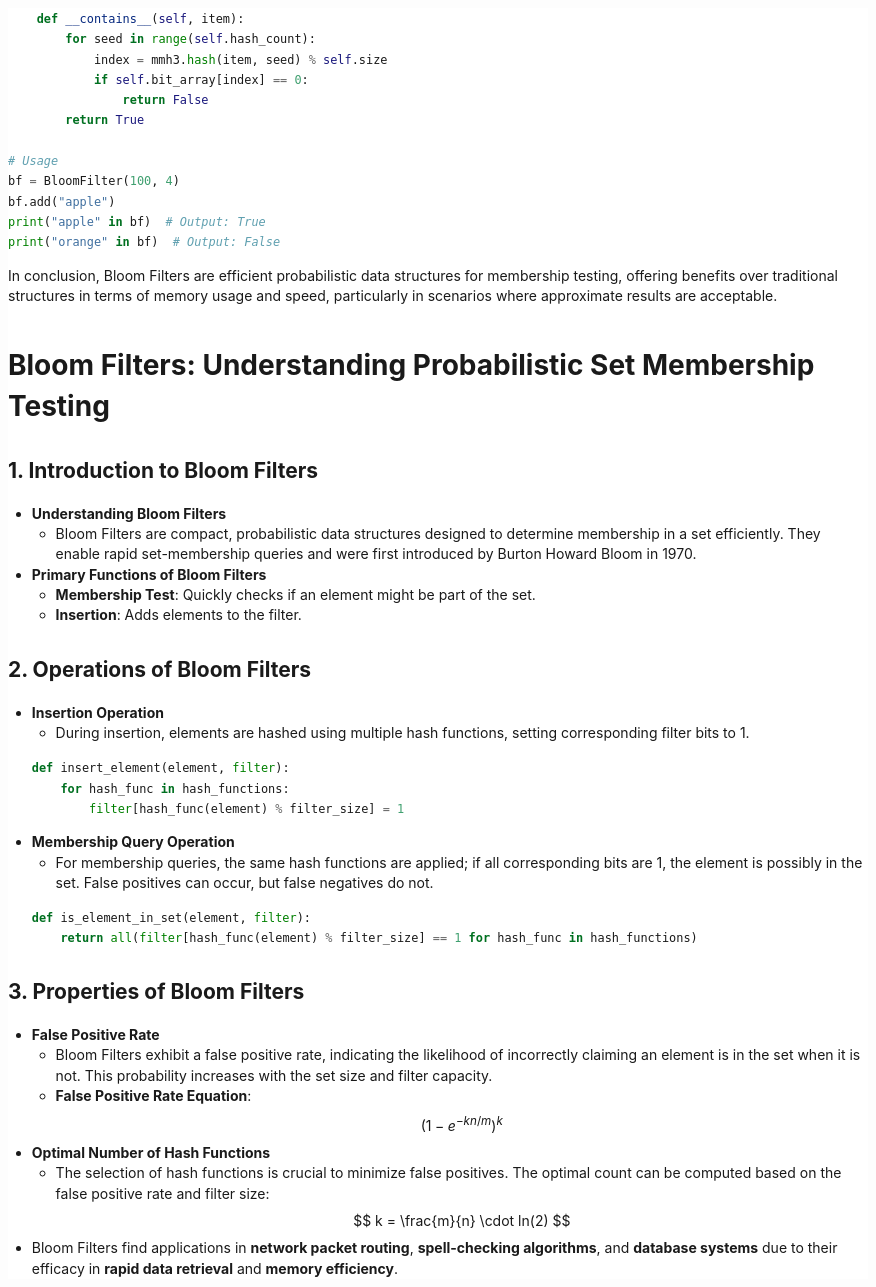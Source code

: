 ```python
    def __contains__(self, item):
        for seed in range(self.hash_count):
            index = mmh3.hash(item, seed) % self.size
            if self.bit_array[index] == 0:
                return False
        return True

# Usage
bf = BloomFilter(100, 4)
bf.add("apple")
print("apple" in bf)  # Output: True
print("orange" in bf)  # Output: False
```

In conclusion, Bloom Filters are efficient probabilistic data structures for membership testing, offering benefits over traditional structures in terms of memory usage and speed, particularly in scenarios where approximate results are acceptable.
# Bloom Filters: Understanding Probabilistic Set Membership Testing

## 1. Introduction to Bloom Filters
- **Understanding Bloom Filters**
  - Bloom Filters are compact, probabilistic data structures designed to determine membership in a set efficiently. They enable rapid set-membership queries and were first introduced by Burton Howard Bloom in 1970.
- **Primary Functions of Bloom Filters**
  - **Membership Test**: Quickly checks if an element might be part of the set.
  - **Insertion**: Adds elements to the filter.

## 2. Operations of Bloom Filters
- **Insertion Operation**
  - During insertion, elements are hashed using multiple hash functions, setting corresponding filter bits to 1.
  ```python
  def insert_element(element, filter):
      for hash_func in hash_functions:
          filter[hash_func(element) % filter_size] = 1
  ```
- **Membership Query Operation**
  - For membership queries, the same hash functions are applied; if all corresponding bits are 1, the element is possibly in the set. False positives can occur, but false negatives do not.
  ```python
  def is_element_in_set(element, filter):
      return all(filter[hash_func(element) % filter_size] == 1 for hash_func in hash_functions)
  ```

## 3. Properties of Bloom Filters
- **False Positive Rate**
  - Bloom Filters exhibit a false positive rate, indicating the likelihood of incorrectly claiming an element is in the set when it is not. This probability increases with the set size and filter capacity.
  - **False Positive Rate Equation**:
  $$ (1 - e^{-kn/m})^k $$
- **Optimal Number of Hash Functions**
  - The selection of hash functions is crucial to minimize false positives. The optimal count can be computed based on the false positive rate and filter size:
  $$ k = \frac{m}{n} \cdot ln(2) $$
- Bloom Filters find applications in **network packet routing**, **spell-checking algorithms**, and **database systems** due to their efficacy in **rapid data retrieval** and **memory efficiency**.
